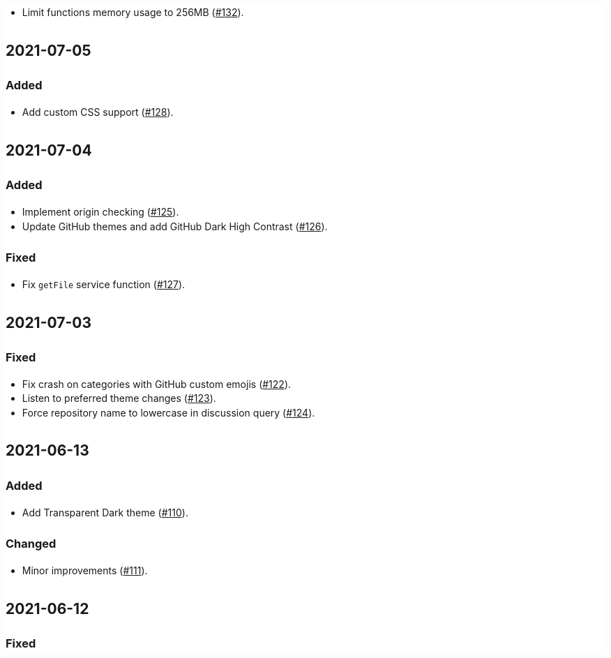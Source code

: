 - Limit functions memory usage to 256MB
  ([#132](https://github.com/giscus/giscus/pull/132)).

## 2021-07-05

### Added

- Add custom CSS support
  ([#128](https://github.com/giscus/giscus/pull/128)).

## 2021-07-04

### Added

- Implement origin checking
  ([#125](https://github.com/giscus/giscus/pull/125)).
- Update GitHub themes and add GitHub Dark High Contrast
  ([#126](https://github.com/giscus/giscus/pull/126)).

### Fixed

- Fix `getFile` service function
  ([#127](https://github.com/giscus/giscus/pull/127)).

## 2021-07-03

### Fixed

- Fix crash on categories with GitHub custom emojis
  ([#122](https://github.com/giscus/giscus/pull/122)).
- Listen to preferred theme changes
  ([#123](https://github.com/giscus/giscus/pull/123)).
- Force repository name to lowercase in discussion query
  ([#124](https://github.com/giscus/giscus/pull/124)).

## 2021-06-13

### Added

- Add Transparent Dark theme
  ([#110](https://github.com/giscus/giscus/pull/110)).

### Changed

- Minor improvements ([#111](https://github.com/giscus/giscus/pull/111)).

## 2021-06-12

### Fixed
